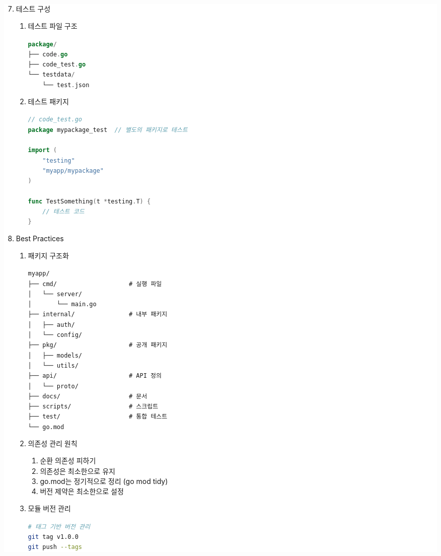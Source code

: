 7. 테스트 구성
    1. 테스트 파일 구조
        ```go
        package/
        ├── code.go
        ├── code_test.go
        └── testdata/
            └── test.json
        ```

    2. 테스트 패키지
        ```go
        // code_test.go
        package mypackage_test  // 별도의 패키지로 테스트

        import (
            "testing"
            "myapp/mypackage"
        )

        func TestSomething(t *testing.T) {
            // 테스트 코드
        }
        ```

8. Best Practices
    1. 패키지 구조화
        ```
        myapp/
        ├── cmd/                    # 실행 파일
        │   └── server/
        │       └── main.go
        ├── internal/               # 내부 패키지
        │   ├── auth/
        │   └── config/
        ├── pkg/                    # 공개 패키지
        │   ├── models/
        │   └── utils/
        ├── api/                    # API 정의
        │   └── proto/
        ├── docs/                   # 문서
        ├── scripts/                # 스크립트
        ├── test/                   # 통합 테스트
        └── go.mod
        ```

    2. 의존성 관리 원칙
        1. 순환 의존성 피하기
        2. 의존성은 최소한으로 유지
        3. go.mod는 정기적으로 정리 (go mod tidy)
        4. 버전 제약은 최소한으로 설정

    3. 모듈 버전 관리
        ```bash
        # 태그 기반 버전 관리
        git tag v1.0.0
        git push --tags
